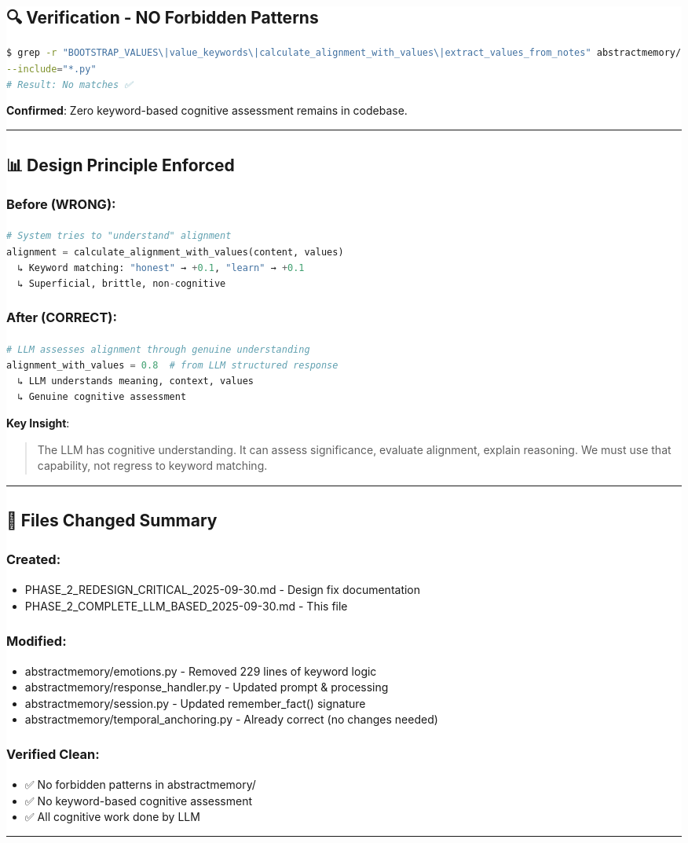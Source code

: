
## 🔍 Verification - NO Forbidden Patterns

```bash
$ grep -r "BOOTSTRAP_VALUES\|value_keywords\|calculate_alignment_with_values\|extract_values_from_notes" abstractmemory/ --include="*.py"
# Result: No matches ✅
```

**Confirmed**: Zero keyword-based cognitive assessment remains in codebase.

---

## 📊 Design Principle Enforced

### Before (WRONG):
```python
# System tries to "understand" alignment
alignment = calculate_alignment_with_values(content, values)
  ↳ Keyword matching: "honest" → +0.1, "learn" → +0.1
  ↳ Superficial, brittle, non-cognitive
```

### After (CORRECT):
```python
# LLM assesses alignment through genuine understanding
alignment_with_values = 0.8  # from LLM structured response
  ↳ LLM understands meaning, context, values
  ↳ Genuine cognitive assessment
```

**Key Insight**:
> The LLM has cognitive understanding. It can assess significance, evaluate alignment, explain reasoning. We must use that capability, not regress to keyword matching.

---

## 📁 Files Changed Summary

### Created:
- PHASE_2_REDESIGN_CRITICAL_2025-09-30.md - Design fix documentation
- PHASE_2_COMPLETE_LLM_BASED_2025-09-30.md - This file

### Modified:
- abstractmemory/emotions.py - Removed 229 lines of keyword logic
- abstractmemory/response_handler.py - Updated prompt & processing
- abstractmemory/session.py - Updated remember_fact() signature
- abstractmemory/temporal_anchoring.py - Already correct (no changes needed)

### Verified Clean:
- ✅ No forbidden patterns in abstractmemory/
- ✅ No keyword-based cognitive assessment
- ✅ All cognitive work done by LLM

---